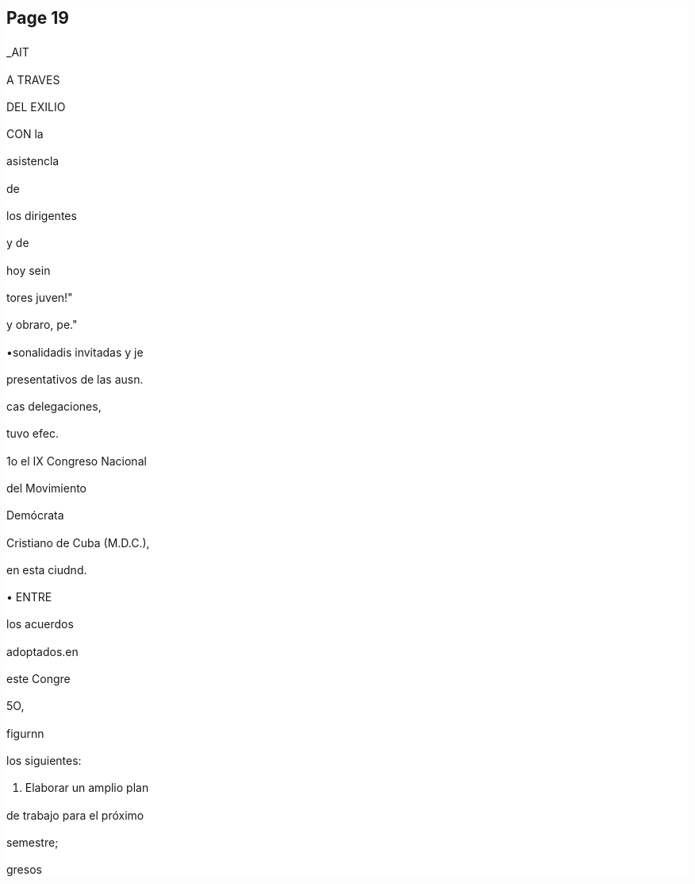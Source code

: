 ## Page 19

_AIT

A TRAVES

DEL EXILIO

CON la

asistencla

de

los dirigentes

y de

hoy sein

tores juven!"

y obraro, pe."

•sonalidadis invitadas y je

presentativos de las ausn.

cas delegaciones,

tuvo efec.

1o el IX Congreso Nacional

del Movimiento

Demócrata

Cristiano de Cuba (M.D.C.),

en esta ciudnd.

• ENTRE

los acuerdos

adoptados.en

este Congre

5O,

figurnn

los siguientes:

1) Elaborar un amplio plan

de trabajo para el próximo

semestre;

gresos
